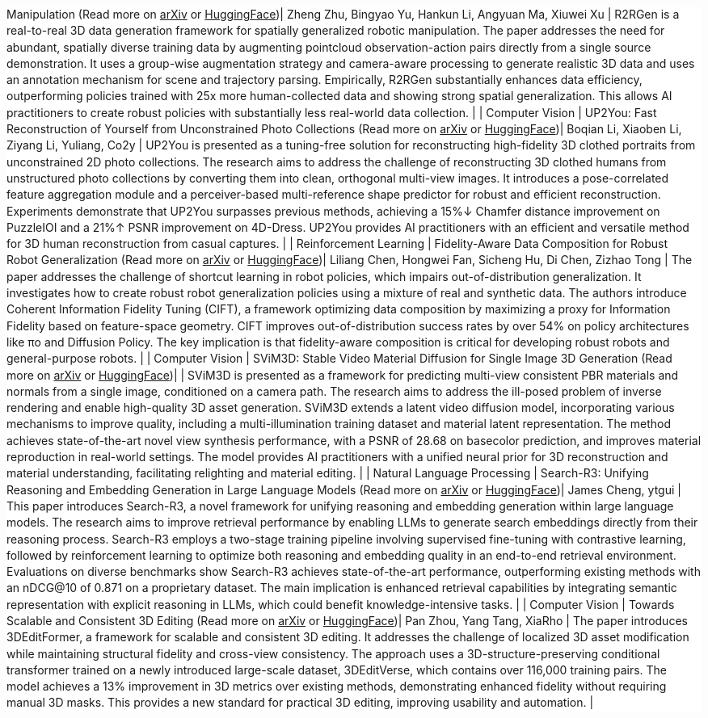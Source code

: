   Manipulation (Read more on [arXiv](https://arxiv.org/abs/2510.08547) or [HuggingFace](https://huggingface.co/papers/2510.08547))| Zheng Zhu, Bingyao Yu, Hankun Li, Angyuan Ma, Xiuwei Xu | R2RGen is a real-to-real 3D data generation framework for spatially generalized robotic manipulation. The paper addresses the need for abundant, spatially diverse training data by augmenting pointcloud observation-action pairs directly from a single source demonstration. It uses a group-wise augmentation strategy and camera-aware processing to generate realistic 3D data and uses an annotation mechanism for scene and trajectory parsing. Empirically, R2RGen substantially enhances data efficiency, outperforming policies trained with 25x more human-collected data and showing strong spatial generalization. This allows AI practitioners to create robust policies with substantially less real-world data collection. |
| Computer Vision | UP2You: Fast Reconstruction of Yourself from Unconstrained Photo
  Collections (Read more on [arXiv](https://arxiv.org/abs/2509.24817) or [HuggingFace](https://huggingface.co/papers/2509.24817))| Boqian Li, Xiaoben Li, Ziyang Li, Yuliang, Co2y | UP2You is presented as a tuning-free solution for reconstructing high-fidelity 3D clothed portraits from unconstrained 2D photo collections. The research aims to address the challenge of reconstructing 3D clothed humans from unstructured photo collections by converting them into clean, orthogonal multi-view images. It introduces a pose-correlated feature aggregation module and a perceiver-based multi-reference shape predictor for robust and efficient reconstruction. Experiments demonstrate that UP2You surpasses previous methods, achieving a 15%↓ Chamfer distance improvement on PuzzleIOI and a 21%↑ PSNR improvement on 4D-Dress. UP2You provides AI practitioners with an efficient and versatile method for 3D human reconstruction from casual captures. |
| Reinforcement Learning | Fidelity-Aware Data Composition for Robust Robot Generalization (Read more on [arXiv](https://arxiv.org/abs/2509.24797) or [HuggingFace](https://huggingface.co/papers/2509.24797))| Liliang Chen, Hongwei Fan, Sicheng Hu, Di Chen, Zizhao Tong | The paper addresses the challenge of shortcut learning in robot policies, which impairs out-of-distribution generalization. It investigates how to create robust robot generalization policies using a mixture of real and synthetic data. The authors introduce Coherent Information Fidelity Tuning (CIFT), a framework optimizing data composition by maximizing a proxy for Information Fidelity based on feature-space geometry. CIFT improves out-of-distribution success rates by over 54% on policy architectures like πο and Diffusion Policy. The key implication is that fidelity-aware composition is critical for developing robust robots and general-purpose robots. |
| Computer Vision | SViM3D: Stable Video Material Diffusion for Single Image 3D Generation (Read more on [arXiv](https://arxiv.org/abs/2510.08271) or [HuggingFace](https://huggingface.co/papers/2510.08271))|  | SViM3D is presented as a framework for predicting multi-view consistent PBR materials and normals from a single image, conditioned on a camera path. The research aims to address the ill-posed problem of inverse rendering and enable high-quality 3D asset generation. SViM3D extends a latent video diffusion model, incorporating various mechanisms to improve quality, including a multi-illumination training dataset and material latent representation. The method achieves state-of-the-art novel view synthesis performance, with a PSNR of 28.68 on basecolor prediction, and improves material reproduction in real-world settings. The model provides AI practitioners with a unified neural prior for 3D reconstruction and material understanding, facilitating relighting and material editing. |
| Natural Language Processing | Search-R3: Unifying Reasoning and Embedding Generation in Large Language
  Models (Read more on [arXiv](https://arxiv.org/abs/2510.07048) or [HuggingFace](https://huggingface.co/papers/2510.07048))| James Cheng, ytgui | This paper introduces Search-R3, a novel framework for unifying reasoning and embedding generation within large language models. The research aims to improve retrieval performance by enabling LLMs to generate search embeddings directly from their reasoning process. Search-R3 employs a two-stage training pipeline involving supervised fine-tuning with contrastive learning, followed by reinforcement learning to optimize both reasoning and embedding quality in an end-to-end retrieval environment. Evaluations on diverse benchmarks show Search-R3 achieves state-of-the-art performance, outperforming existing methods with an nDCG@10 of 0.871 on a proprietary dataset. The main implication is enhanced retrieval capabilities by integrating semantic representation with explicit reasoning in LLMs, which could benefit knowledge-intensive tasks. |
| Computer Vision | Towards Scalable and Consistent 3D Editing (Read more on [arXiv](https://arxiv.org/abs/2510.02994) or [HuggingFace](https://huggingface.co/papers/2510.02994))| Pan Zhou, Yang Tang, XiaRho | The paper introduces 3DEditFormer, a framework for scalable and consistent 3D editing. It addresses the challenge of localized 3D asset modification while maintaining structural fidelity and cross-view consistency. The approach uses a 3D-structure-preserving conditional transformer trained on a newly introduced large-scale dataset, 3DEditVerse, which contains over 116,000 training pairs. The model achieves a 13% improvement in 3D metrics over existing methods, demonstrating enhanced fidelity without requiring manual 3D masks. This provides a new standard for practical 3D editing, improving usability and automation. |